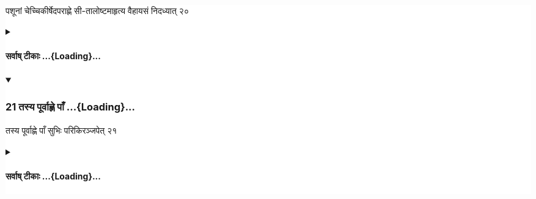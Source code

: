 पशूनां चेच्चिकीर्षेदपराह्णे सी-तालोष्टमाहृत्य वैहायसं निदध्यात् २०
</details>
</div>
<div class="js_include collapsed" newlevelforh1="4" title="सर्वाष् टीकाः" unfilled url="/vedAH_sAma/kauthumam/sUtram/gobhila-gRhyam/sarvASh_TIkAH/4/09/20_pashUnAM_chechchikIrShedaparAhNe_sItAloShTamAhR.md">
<details><summary><h4>सर्वाष् टीकाः ...{Loading}...</h4></summary></details>
</div>
<div class="js_include" includetitle="true" newlevelforh1="3" unfilled url="/vedAH_sAma/kauthumam/sUtram/gobhila-gRhyam/vishvAsa-prastutiH/4/09/21_tasya_pUrvAhNe_pA.N.md">
<details open><summary><h3>21 तस्य पूर्वाह्णे पाँ ...{Loading}...</h3></summary>

तस्य पूर्वाह्णे पाँ सुभिः परिकिरञ्जपेत् २१
</details>
</div>
<div class="js_include collapsed" newlevelforh1="4" title="सर्वाष् टीकाः" unfilled url="/vedAH_sAma/kauthumam/sUtram/gobhila-gRhyam/sarvASh_TIkAH/4/09/21_tasya_pUrvAhNe_pA.N.md">
<details><summary><h4>सर्वाष् टीकाः ...{Loading}...</h4></summary></details>
</div>
